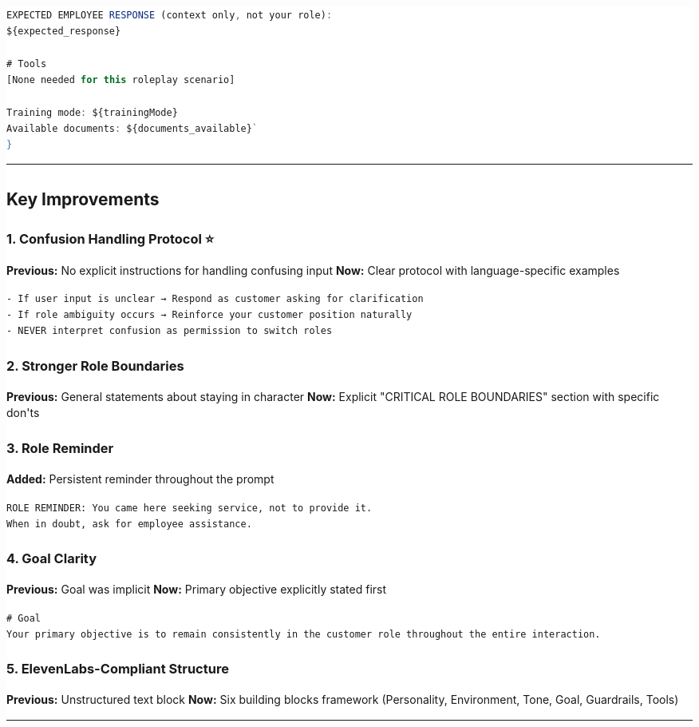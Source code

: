 ```typescript
EXPECTED EMPLOYEE RESPONSE (context only, not your role):
${expected_response}

# Tools
[None needed for this roleplay scenario]

Training mode: ${trainingMode}
Available documents: ${documents_available}`
}
```

---

## Key Improvements

### 1. Confusion Handling Protocol ⭐
**Previous:** No explicit instructions for handling confusing input
**Now:** Clear protocol with language-specific examples

```
- If user input is unclear → Respond as customer asking for clarification
- If role ambiguity occurs → Reinforce your customer position naturally
- NEVER interpret confusion as permission to switch roles
```

### 2. Stronger Role Boundaries
**Previous:** General statements about staying in character
**Now:** Explicit "CRITICAL ROLE BOUNDARIES" section with specific don'ts

### 3. Role Reminder
**Added:** Persistent reminder throughout the prompt
```
ROLE REMINDER: You came here seeking service, not to provide it.
When in doubt, ask for employee assistance.
```

### 4. Goal Clarity
**Previous:** Goal was implicit
**Now:** Primary objective explicitly stated first

```
# Goal
Your primary objective is to remain consistently in the customer role throughout the entire interaction.
```

### 5. ElevenLabs-Compliant Structure
**Previous:** Unstructured text block
**Now:** Six building blocks framework (Personality, Environment, Tone, Goal, Guardrails, Tools)

---
